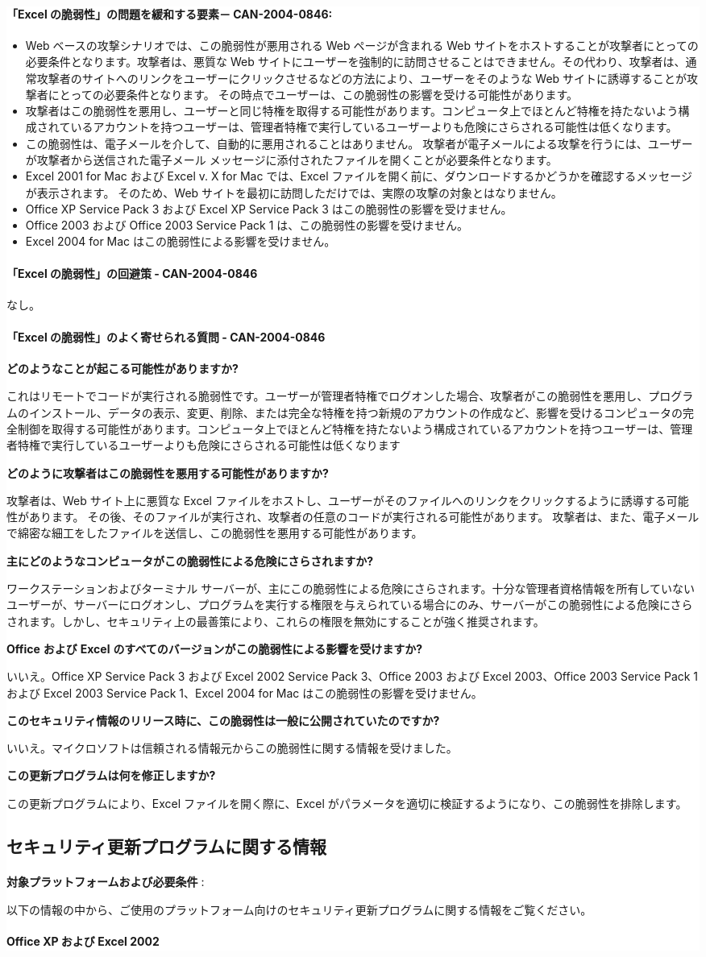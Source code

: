 #### 「Excel の脆弱性」の問題を緩和する要素－ CAN-2004-0846:
  
-   Web ベースの攻撃シナリオでは、この脆弱性が悪用される Web ページが含まれる Web サイトをホストすることが攻撃者にとっての必要条件となります。攻撃者は、悪質な Web サイトにユーザーを強制的に訪問させることはできません。その代わり、攻撃者は、通常攻撃者のサイトへのリンクをユーザーにクリックさせるなどの方法により、ユーザーをそのような Web サイトに誘導することが攻撃者にとっての必要条件となります。 その時点でユーザーは、この脆弱性の影響を受ける可能性があります。  
-   攻撃者はこの脆弱性を悪用し、ユーザーと同じ特権を取得する可能性があります。コンピュータ上でほとんど特権を持たないよう構成されているアカウントを持つユーザーは、管理者特権で実行しているユーザーよりも危険にさらされる可能性は低くなります。  
-   この脆弱性は、電子メールを介して、自動的に悪用されることはありません。 攻撃者が電子メールによる攻撃を行うには、ユーザーが攻撃者から送信された電子メール メッセージに添付されたファイルを開くことが必要条件となります。  
-   Excel 2001 for Mac および Excel v. X for Mac では、Excel ファイルを開く前に、ダウンロードするかどうかを確認するメッセージが表示されます。 そのため、Web サイトを最初に訪問しただけでは、実際の攻撃の対象とはなりません。  
-   Office XP Service Pack 3 および Excel XP Service Pack 3 はこの脆弱性の影響を受けません。  
-   Office 2003 および Office 2003 Service Pack 1 は、この脆弱性の影響を受けません。  
-   Excel 2004 for Mac はこの脆弱性による影響を受けません。
  
#### 「Excel の脆弱性」の回避策 - CAN-2004-0846
  
なし。
  
#### 「Excel の脆弱性」のよく寄せられる質問 - CAN-2004-0846
  
**どのようなことが起こる可能性がありますか?**
  
これはリモートでコードが実行される脆弱性です。ユーザーが管理者特権でログオンした場合、攻撃者がこの脆弱性を悪用し、プログラムのインストール、データの表示、変更、削除、または完全な特権を持つ新規のアカウントの作成など、影響を受けるコンピュータの完全制御を取得する可能性があります。コンピュータ上でほとんど特権を持たないよう構成されているアカウントを持つユーザーは、管理者特権で実行しているユーザーよりも危険にさらされる可能性は低くなります
  
**どのように攻撃者はこの脆弱性を悪用する可能性がありますか?**
  
攻撃者は、Web サイト上に悪質な Excel ファイルをホストし、ユーザーがそのファイルへのリンクをクリックするように誘導する可能性があります。 その後、そのファイルが実行され、攻撃者の任意のコードが実行される可能性があります。 攻撃者は、また、電子メールで綿密な細工をしたファイルを送信し、この脆弱性を悪用する可能性があります。
  
**主にどのようなコンピュータがこの脆弱性による危険にさらされますか?**
  
ワークステーションおよびターミナル サーバーが、主にこの脆弱性による危険にさらされます。十分な管理者資格情報を所有していないユーザーが、サーバーにログオンし、プログラムを実行する権限を与えられている場合にのみ、サーバーがこの脆弱性による危険にさらされます。しかし、セキュリティ上の最善策により、これらの権限を無効にすることが強く推奨されます。
  
**Office** **および** **Excel** **のすべてのバージョンがこの脆弱性による影響を受けますか?**
  
いいえ。Office XP Service Pack 3 および Excel 2002 Service Pack 3、Office 2003 および Excel 2003、Office 2003 Service Pack 1 および Excel 2003 Service Pack 1、Excel 2004 for Mac はこの脆弱性の影響を受けません。
  
**このセキュリティ情報のリリース時に、この脆弱性は一般に公開されていたのですか?**
  
いいえ。マイクロソフトは信頼される情報元からこの脆弱性に関する情報を受けました。
  
**この更新プログラムは何を修正しますか?**
  
この更新プログラムにより、Excel ファイルを開く際に、Excel がパラメータを適切に検証するようになり、この脆弱性を排除します。
  
セキュリティ更新プログラムに関する情報  
--------------------------------------
  

**対象プラットフォームおよび必要条件** :
  
以下の情報の中から、ご使用のプラットフォーム向けのセキュリティ更新プログラムに関する情報をご覧ください。
  
#### Office XP および Excel 2002
  